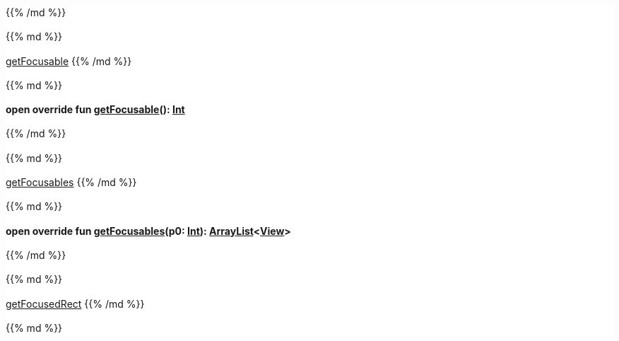 

{{% /md %}}
</td>
</tr>

<tr>
<td>
{{% md %}}

[getFocusable](https://developer.android.com/reference/kotlin/android/view/View.html#getfocusable)
{{% /md %}}
</td>
<td>
{{% md %}}

  
<b>open override fun [getFocusable](https://developer.android.com/reference/kotlin/android/view/View.html#getfocusable)(): [Int](https://kotlinlang.org/api/latest/jvm/stdlib/kotlin/-int/index.html)</b>  



{{% /md %}}
</td>
</tr>

<tr>
<td>
{{% md %}}

[getFocusables](https://developer.android.com/reference/kotlin/android/view/View.html#getfocusables)
{{% /md %}}
</td>
<td>
{{% md %}}

  
<b>open override fun [getFocusables](https://developer.android.com/reference/kotlin/android/view/View.html#getfocusables)(p0: [Int](https://kotlinlang.org/api/latest/jvm/stdlib/kotlin/-int/index.html)): [ArrayList](https://developer.android.com/reference/kotlin/java/util/ArrayList.html)<[View](https://developer.android.com/reference/kotlin/android/view/View.html)></b>  



{{% /md %}}
</td>
</tr>

<tr>
<td>
{{% md %}}

[getFocusedRect](https://developer.android.com/reference/kotlin/android/view/View.html#getfocusedrect)
{{% /md %}}
</td>
<td>
{{% md %}}
